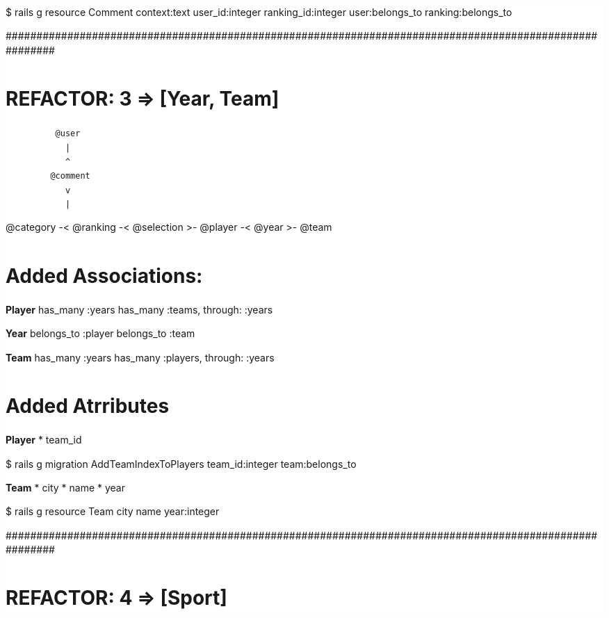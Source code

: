 $ rails g resource Comment context:text user_id:integer ranking_id:integer user:belongs_to ranking:belongs_to


########################################################################################################


# REFACTOR: 3   => [Year, Team]

              @user
                |           
                ^
             @comment
                v
                |
@category -< @ranking -< @selection >- @player -< @year >- @team


# Added Associations:

**Player**
has_many :years
has_many :teams, through: :years

**Year**
belongs_to :player
belongs_to :team

**Team**
has_many :years
has_many :players, through: :years


# Added Atrributes

**Player**
\* team_id

$ rails g migration AddTeamIndexToPlayers team_id:integer team:belongs_to

**Team**
\* city
\* name
\* year

$ rails g resource Team city name year:integer


########################################################################################################


# REFACTOR: 4   => [Sport]
